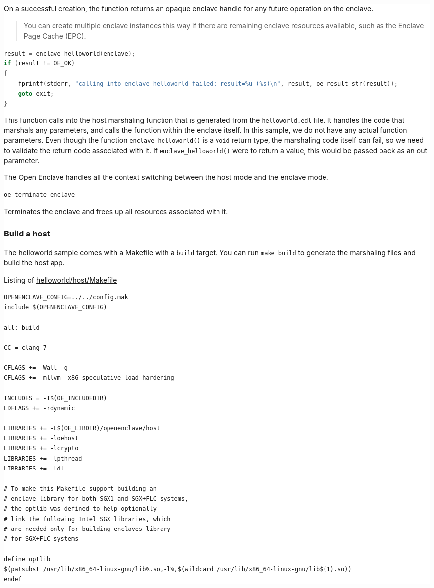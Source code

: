 On a successful creation, the function returns an opaque enclave handle for any future operation on the enclave.

> You can create multiple enclave instances this way if there are remaining enclave resources available, such as the Enclave Page Cache (EPC).

```c
result = enclave_helloworld(enclave);
if (result != OE_OK)
{
    fprintf(stderr, "calling into enclave_helloworld failed: result=%u (%s)\n", result, oe_result_str(result));
    goto exit;
}
```

This function calls into the host marshaling function that is generated from the `helloworld.edl` file. It handles the code that marshals any parameters, and calls the function within the enclave itself. In this sample, we do not have any actual function parameters. Even though the function `enclave_helloworld()` is a `void` return type, the marshaling code itself can fail, so we need to validate the return code associated with it. If `enclave_helloworld()` were to return a value, this would be passed back as an out parameter.

The Open Enclave handles all the context switching between the host mode and the enclave mode.

```c
oe_terminate_enclave
```

Terminates the enclave and frees up all resources associated with it.

### Build a host

The helloworld sample comes with a Makefile with a `build` target. You can run `make build` to generate the marshaling files and build the host app.
  
Listing of [helloworld/host/Makefile](/samples/helloworld/host/Makefile)

```make
OPENENCLAVE_CONFIG=../../config.mak
include $(OPENENCLAVE_CONFIG)

all: build

CC = clang-7

CFLAGS += -Wall -g
CFLAGS += -mllvm -x86-speculative-load-hardening

INCLUDES = -I$(OE_INCLUDEDIR)
LDFLAGS += -rdynamic

LIBRARIES += -L$(OE_LIBDIR)/openenclave/host
LIBRARIES += -loehost
LIBRARIES += -lcrypto
LIBRARIES += -lpthread
LIBRARIES += -ldl

# To make this Makefile support building an
# enclave library for both SGX1 and SGX+FLC systems,
# the optlib was defined to help optionally
# link the following Intel SGX libraries, which
# are needed only for building enclaves library
# for SGX+FLC systems

define optlib
$(patsubst /usr/lib/x86_64-linux-gnu/lib%.so,-l%,$(wildcard /usr/lib/x86_64-linux-gnu/lib$(1).so))
endef
```